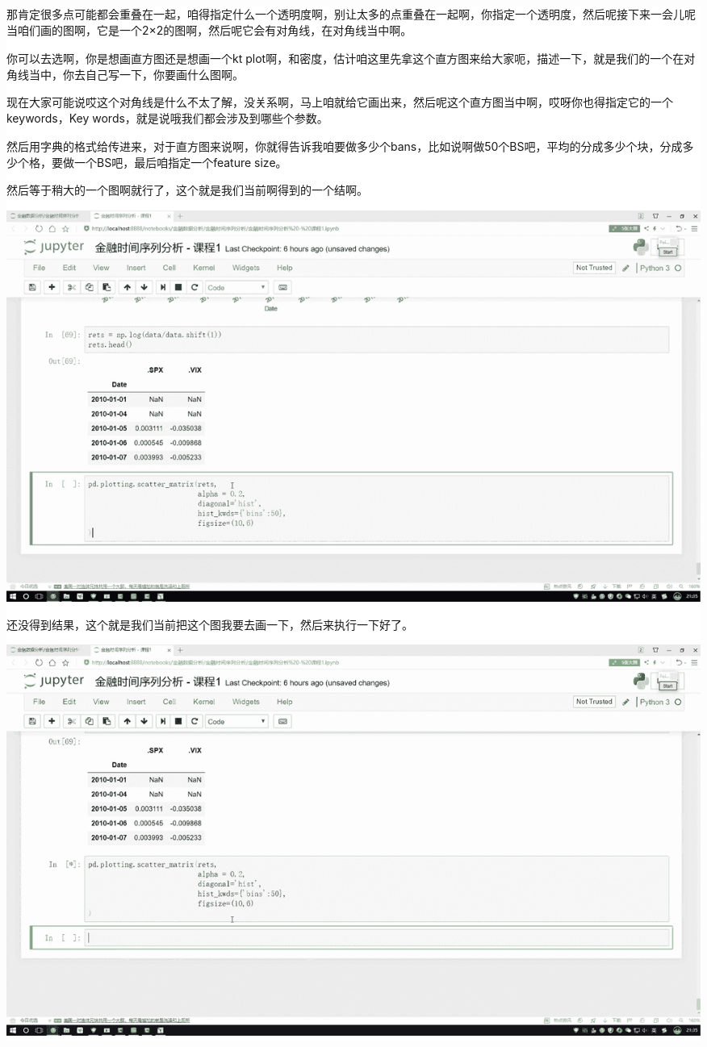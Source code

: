 那肯定很多点可能都会重叠在一起，咱得指定什么一个透明度啊，别让太多的点重叠在一起啊，你指定一个透明度，然后呢接下来一会儿呢当咱们画的图啊，它是一个2×2的图啊，然后呢它会有对角线，在对角线当中啊。

你可以去选啊，你是想画直方图还是想画一个kt plot啊，和密度，估计咱这里先拿这个直方图来给大家呃，描述一下，就是我们的一个在对角线当中，你去自己写一下，你要画什么图啊。

现在大家可能说哎这个对角线是什么不太了解，没关系啊，马上咱就给它画出来，然后呢这个直方图当中啊，哎呀你也得指定它的一个keywords，Key words，就是说哦我们都会涉及到哪些个参数。

然后用字典的格式给传进来，对于直方图来说啊，你就得告诉我咱要做多少个bans，比如说啊做50个BS吧，平均的分成多少个块，分成多少个格，要做一个BS吧，最后咱指定一个feature size。

然后等于稍大的一个图啊就行了，这个就是我们当前啊得到的一个结啊。

![](img/8a7174918b8d5ef69836fabc2feb3e9f_63.png)

还没得到结果，这个就是我们当前把这个图我要去画一下，然后来执行一下好了。

![](img/8a7174918b8d5ef69836fabc2feb3e9f_65.png)

